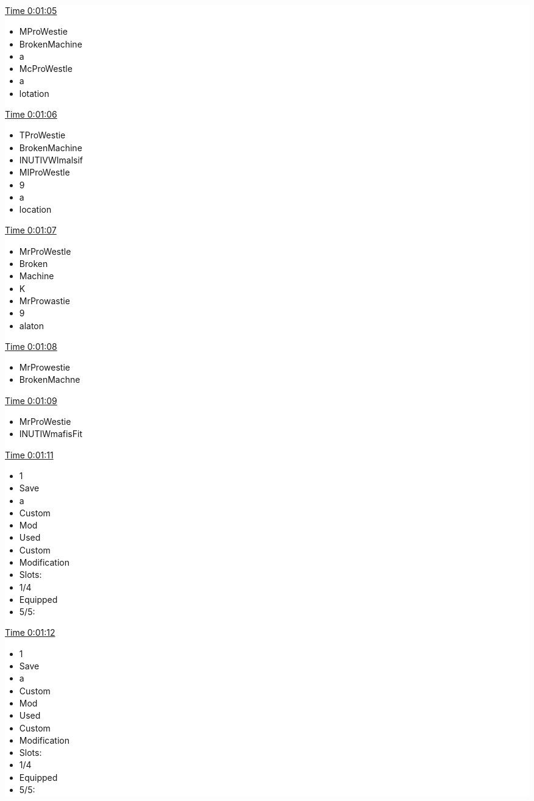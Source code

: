  [Time 0:01:05](https://youtu.be/0dNgiG_RF9w?t=60) 
- MProWestie 
- BrokenMachine 
- a 
- McProWestle 
- a 
- lotation 

 [Time 0:01:06](https://youtu.be/0dNgiG_RF9w?t=61) 
- TProWestie 
- BrokenMachine 
- INUTIVWImalsif 
- MIProWestle 
- 9 
- a 
- location 

 [Time 0:01:07](https://youtu.be/0dNgiG_RF9w?t=62) 
- MrProWestle 
- Broken 
- Machine 
- K 
- MrProwastie 
- 9 
- alaton 

 [Time 0:01:08](https://youtu.be/0dNgiG_RF9w?t=63) 
- MrProwestie 
- BrokenMachne 

 [Time 0:01:09](https://youtu.be/0dNgiG_RF9w?t=64) 
- MrProWestie 
- INUTIWmafisFit 

 [Time 0:01:11](https://youtu.be/0dNgiG_RF9w?t=66) 
- 1 
- Save 
- a 
- Custom 
- Mod 
- Used 
- Custom 
- Modification 
- Slots: 
- 1/4 
- Equipped 
- 5/5: 

 [Time 0:01:12](https://youtu.be/0dNgiG_RF9w?t=67) 
- 1 
- Save 
- a 
- Custom 
- Mod 
- Used 
- Custom 
- Modification 
- Slots: 
- 1/4 
- Equipped 
- 5/5: 
